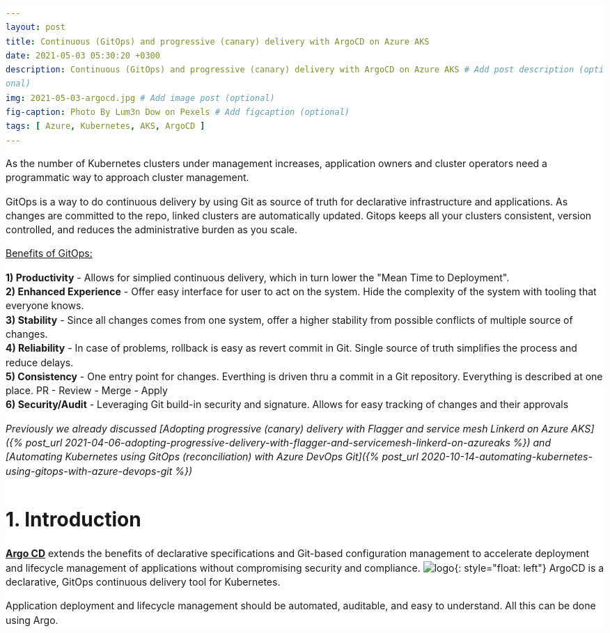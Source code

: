 ```yaml
---
layout: post
title: Continuous (GitOps) and progressive (canary) delivery with ArgoCD on Azure AKS
date: 2021-05-03 05:30:20 +0300
description: Continuous (GitOps) and progressive (canary) delivery with ArgoCD on Azure AKS # Add post description (optional)
img: 2021-05-03-argocd.jpg # Add image post (optional)
fig-caption: Photo By Lum3n Dow on Pexels # Add figcaption (optional)
tags: [ Azure, Kubernetes, AKS, ArgoCD ]
---
```


As the number of Kubernetes clusters under management increases, application owners and cluster operators need a programmatic way to approach cluster management.  

GitOps is a way to do continuous delivery by using Git as source of truth for declarative infrastructure and applications.  As changes are committed to the repo, linked clusters are automatically updated. Gitops keeps all your clusters consistent, version controlled, and reduces the administrative burden as you scale.  

<u>Benefits of GitOps:</u>

**1) Productivity** - Allows for simplied continuous delivery, which in turn lower the "Mean Time to Deployment".  
**2) Enhanced Experience** - Offer easy interface for user to act on the system. Hide the complexity of the system with tooling that everyone knows.  
**3) Stability** - Since all changes comes from one system, offer a higher stability from possible conflicts of multiple source of changes.  
**4) Reliability** - In case of problems, rollback is easy as revert commit in Git. Single source of truth simplifies the process and reduce delays.  
**5) Consistency** - One entry point for changes. Everthing is driven thru a commit in a Git repository.  Everything is described at one place. PR - Review - Merge - Apply  
**6) Security/Audit** - Leveraging Git build-in security and signature.  Allows for easy tracking of changes and their approvals
  

*Previously we already discussed [Adopting progressive (canary) delivery with Flagger and service mesh Linkerd on Azure AKS]({% post_url 2021-04-06-adopting-progressive-delivery-with-flagger-and-servicemesh-linkerd-on-azureaks %}) and [Automating Kubernetes using GitOps (reconciliation) with Azure DevOps Git]({% post_url 2020-10-14-automating-kubernetes-using-gitops-with-azure-devops-git %})* 


# 1. Introduction

**[Argo CD](https://argoproj.github.io/)** extends the benefits of declarative specifications and Git-based configuration management to accelerate deployment and lifecycle management of applications without compromising security and compliance.
![logo]({{site.baseurl}}/assets/img/2021-05-03-argologo.png){: style="float: left"}
ArgoCD is a declarative, GitOps continuous delivery tool for Kubernetes. 

Application deployment and lifecycle management should be automated, auditable, and easy to understand. All this can be done using Argo.

